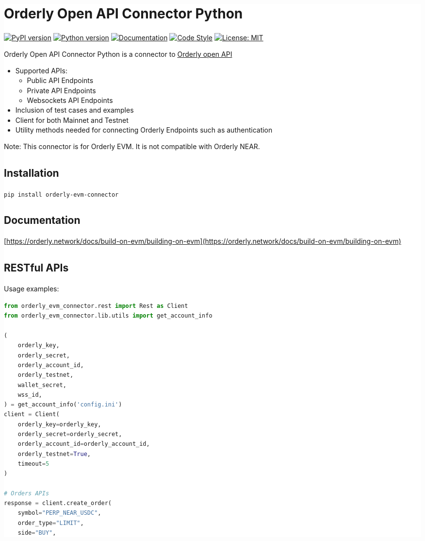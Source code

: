 # Orderly Open API Connector Python
[![PyPI version](https://img.shields.io/pypi/v/Pypi )](https://pypi.python.org/pypi/Pypi)
[![Python version](https://img.shields.io/badge/Python-3.10-bright)](https://www.python.org/downloads/)
[![Documentation](https://img.shields.io/badge/docs-latest-blue)](https://github.com/OrderlyNetwork/orderly-evm-connector-python)
[![Code Style](https://img.shields.io/badge/code_style-black-black)](https://black.readthedocs.io/en/stable/)
[![License: MIT](https://img.shields.io/badge/License-MIT-yellow.svg)](https://opensource.org/licenses/MIT)

Orderly Open API Connector Python is a connector to [Orderly open API](https://orderly.network/docs/build-on-evm/evm-api/introduction)

- Supported APIs:
    - Public API Endpoints
    - Private API Endpoints
    - Websockets API Endpoints
- Inclusion of test cases and examples
- Client for both Mainnet and Testnet
- Utility methods needed for connecting Orderly Endpoints such as authentication

Note: This connector is for Orderly EVM. It is not compatible with Orderly NEAR.

## Installation

```bash
pip install orderly-evm-connector
```

## Documentation

[https://orderly.network/docs/build-on-evm/building-on-evm](https://orderly.network/docs/build-on-evm/building-on-evm)

## RESTful APIs

Usage examples:
```python
from orderly_evm_connector.rest import Rest as Client
from orderly_evm_connector.lib.utils import get_account_info

(
    orderly_key,
    orderly_secret,
    orderly_account_id,
    orderly_testnet,
    wallet_secret,
    wss_id,
) = get_account_info('config.ini')
client = Client(
    orderly_key=orderly_key,
    orderly_secret=orderly_secret,
    orderly_account_id=orderly_account_id,
    orderly_testnet=True,
    timeout=5
)

# Orders APIs
response = client.create_order(
    symbol="PERP_NEAR_USDC",
    order_type="LIMIT",
    side="BUY",
```